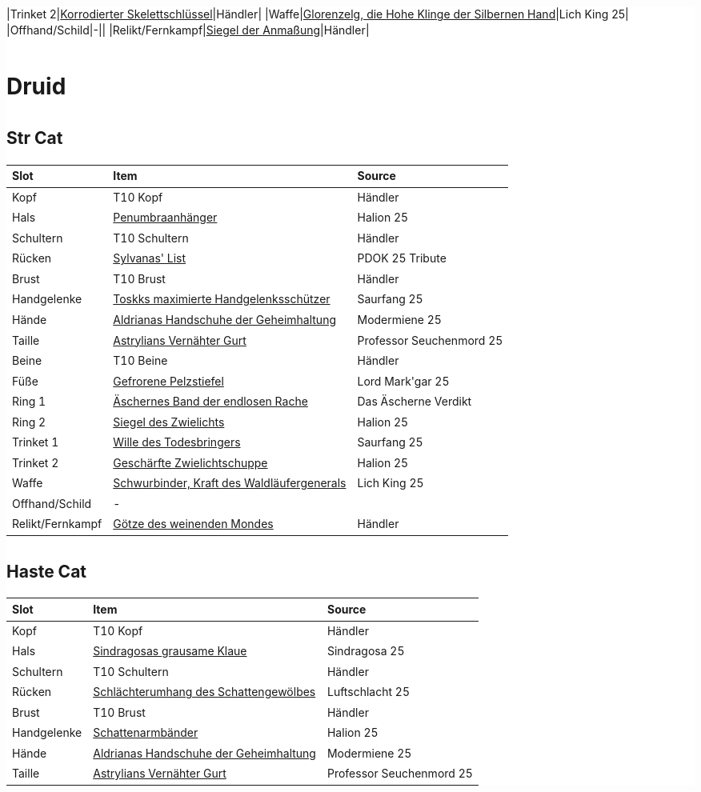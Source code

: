 |Trinket 2|[Korrodierter Skelettschlüssel](https://db.rising-gods.de/?item=50356)|Händler|
|Waffe|[Glorenzelg, die Hohe Klinge der Silbernen Hand](https://db.rising-gods.de/?item=50730)|Lich King 25|
|Offhand/Schild|-||
|Relikt/Fernkampf|[Siegel der Anmaßung](https://db.rising-gods.de/?item=47672)|Händler|

# Druid

## Str Cat

|Slot|Item|Source|
| :--- | :--- | :--- |
|Kopf|T10 Kopf|Händler|
|Hals|[Penumbraanhänger](https://db.rising-gods.de/?item=54581)|Halion 25|
|Schultern|T10 Schultern|Händler|
|Rücken|[Sylvanas' List](https://db.rising-gods.de/?item=47546)|PDOK 25 Tribute|
|Brust|T10 Brust|Händler|
|Handgelenke|[Toskks maximierte Handgelenksschützer](https://db.rising-gods.de/?item=50670)|Saurfang 25|
|Hände|[Aldrianas Handschuhe der Geheimhaltung](https://db.rising-gods.de/?item=50675)|Modermiene 25|
|Taille|[Astrylians Vernähter Gurt](https://db.rising-gods.de/?item=50707)|Professor Seuchenmord 25|
|Beine|T10 Beine|Händler|
|Füße|[Gefrorene Pelzstiefel](https://db.rising-gods.de/?item=50607)|Lord Mark'gar 25|
|Ring 1|[Äschernes Band der endlosen Rache](https://db.rising-gods.de/?item=50402)|Das Äscherne Verdikt|
|Ring 2|[Siegel des Zwielichts](https://db.rising-gods.de/?item=54576)|Halion 25|
|Trinket 1|[Wille des Todesbringers](https://db.rising-gods.de/?item=50363)|Saurfang 25|
|Trinket 2|[Geschärfte Zwielichtschuppe](https://db.rising-gods.de/?item=54590)|Halion 25|
|Waffe|[Schwurbinder, Kraft des Waldläufergenerals](https://db.rising-gods.de/?item=50425)|Lich King 25|
|Offhand/Schild|-||
|Relikt/Fernkampf|[Götze des weinenden Mondes](https://db.rising-gods.de/?item=50456)|Händler|

## Haste Cat

|Slot|Item|Source|
| :--- | :--- | :--- |
|Kopf|T10 Kopf|Händler|
|Hals|[Sindragosas grausame Klaue](https://db.rising-gods.de/?item=50633)|Sindragosa 25||
|Schultern|T10 Schultern|Händler|
|Rücken|[Schlächterumhang des Schattengewölbes](https://db.rising-gods.de/?item=50653)|Luftschlacht 25|
|Brust|T10 Brust|Händler|
|Handgelenke|[Schattenarmbänder](https://db.rising-gods.de/?item=54580)|Halion 25|
|Hände|[Aldrianas Handschuhe der Geheimhaltung](https://db.rising-gods.de/?item=50675)|Modermiene 25|
|Taille|[Astrylians Vernähter Gurt](https://db.rising-gods.de/?item=50707)|Professor Seuchenmord 25|